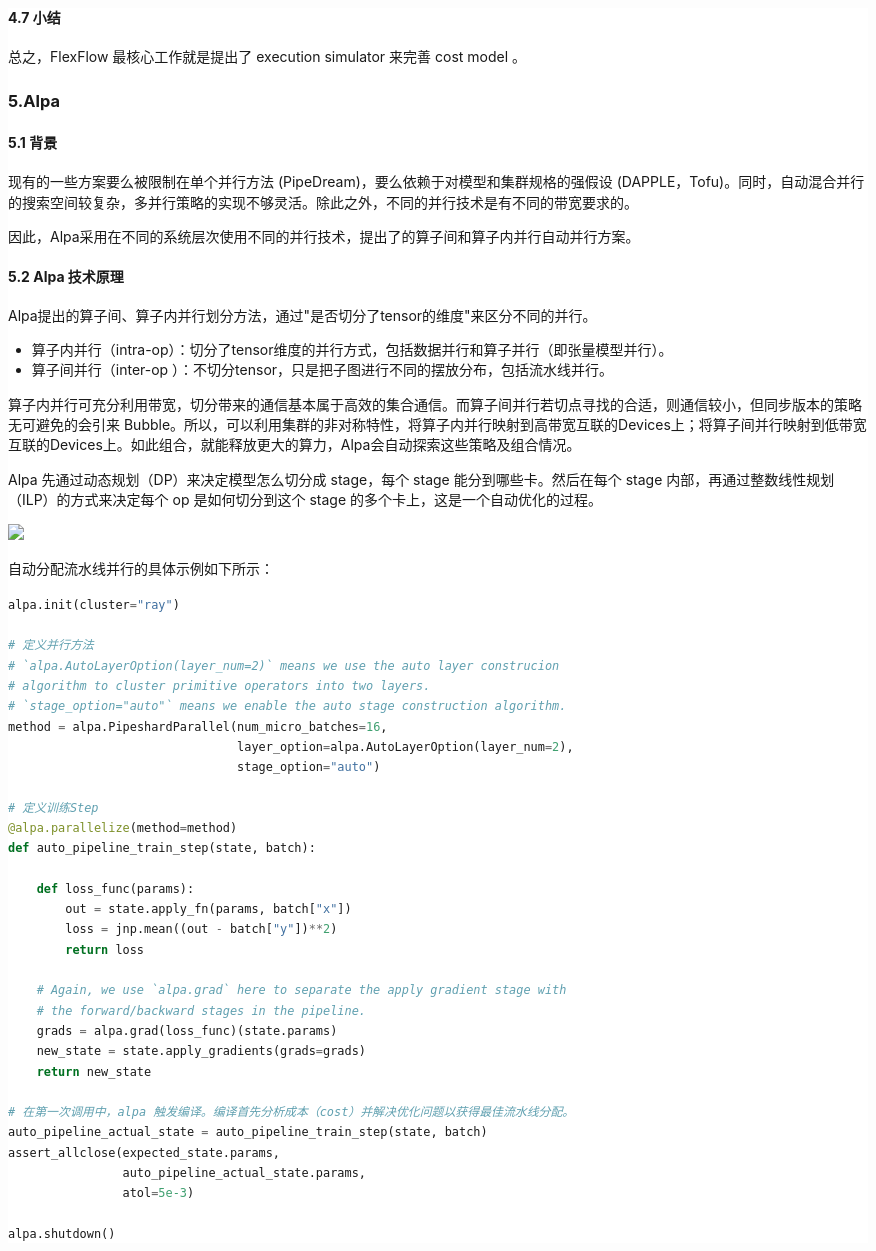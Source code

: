 #### 4.7 **小结**

总之，FlexFlow 最核心工作就是提出了 execution simulator 来完善 cost model 。

### 5.**Alpa**

#### 5.1 **背景**

现有的一些方案要么被限制在单个并行方法 (PipeDream)，要么依赖于对模型和集群规格的强假设 (DAPPLE，Tofu)。同时，自动混合并行的搜索空间较复杂，多并行策略的实现不够灵活。除此之外，不同的并行技术是有不同的带宽要求的。

因此，Alpa采用在不同的系统层次使用不同的并行技术，提出了的算子间和算子内并行自动并行方案。

#### 5.2 **Alpa 技术原理**

Alpa提出的算子间、算子内并行划分方法，通过"是否切分了tensor的维度"来区分不同的并行。

-   算子内并行（intra-op）：切分了tensor维度的并行方式，包括数据并行和算子并行（即张量模型并行）。
-   算子间并行（inter-op ）：不切分tensor，只是把子图进行不同的摆放分布，包括流水线并行。

算子内并行可充分利用带宽，切分带来的通信基本属于高效的集合通信。而算子间并行若切点寻找的合适，则通信较小，但同步版本的策略无可避免的会引来 Bubble。所以，可以利用集群的非对称特性，将算子内并行映射到高带宽互联的Devices上；将算子间并行映射到低带宽互联的Devices上。如此组合，就能释放更大的算力，Alpa会自动探索这些策略及组合情况。

Alpa 先通过动态规划（DP）来决定模型怎么切分成 stage，每个 stage 能分到哪些卡。然后在每个 stage 内部，再通过整数线性规划（ILP）的方式来决定每个 op 是如何切分到这个 stage 的多个卡上，这是一个自动优化的过程。

![](https://cdn.jsdelivr.net/gh/makaspacex/PictureZone@main/libs/wdndev/image/image_V_V_cu5gO7.png)

自动分配流水线并行的具体示例如下所示：

```python
alpa.init(cluster="ray")

# 定义并行方法
# `alpa.AutoLayerOption(layer_num=2)` means we use the auto layer construcion
# algorithm to cluster primitive operators into two layers.
# `stage_option="auto"` means we enable the auto stage construction algorithm.
method = alpa.PipeshardParallel(num_micro_batches=16,
                                layer_option=alpa.AutoLayerOption(layer_num=2),
                                stage_option="auto")

# 定义训练Step
@alpa.parallelize(method=method)
def auto_pipeline_train_step(state, batch):

    def loss_func(params):
        out = state.apply_fn(params, batch["x"])
        loss = jnp.mean((out - batch["y"])**2)
        return loss

    # Again, we use `alpa.grad` here to separate the apply gradient stage with
    # the forward/backward stages in the pipeline.
    grads = alpa.grad(loss_func)(state.params)
    new_state = state.apply_gradients(grads=grads)
    return new_state

# 在第一次调用中，alpa 触发编译。编译首先分析成本（cost）并解决优化问题以获得最佳流水线分配。
auto_pipeline_actual_state = auto_pipeline_train_step(state, batch)
assert_allclose(expected_state.params,
                auto_pipeline_actual_state.params,
                atol=5e-3)

alpa.shutdown()
```
